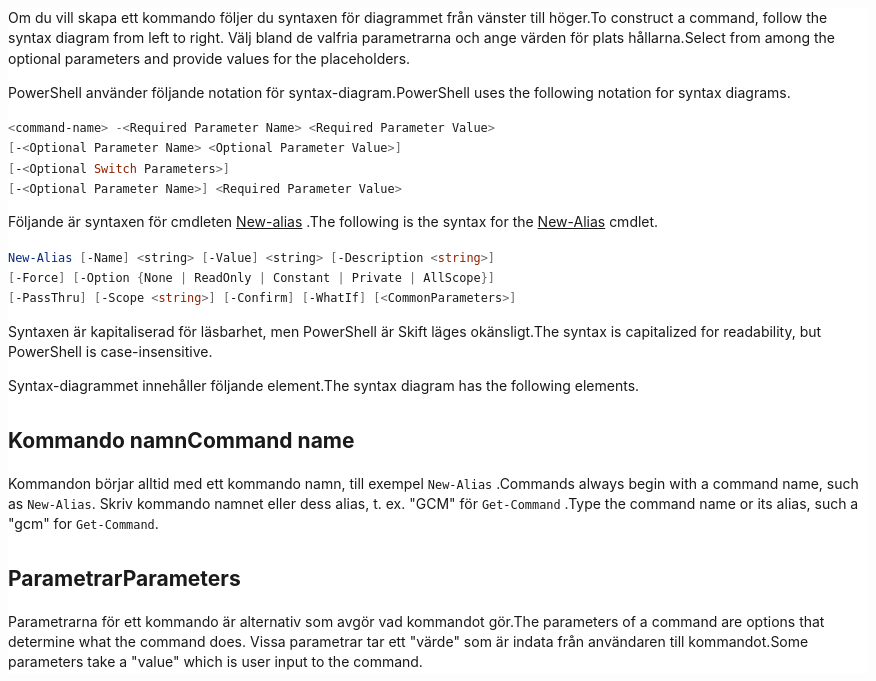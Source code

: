 <span data-ttu-id="30e5a-112">Om du vill skapa ett kommando följer du syntaxen för diagrammet från vänster till höger.</span><span class="sxs-lookup"><span data-stu-id="30e5a-112">To construct a command, follow the syntax diagram from left to right.</span></span> <span data-ttu-id="30e5a-113">Välj bland de valfria parametrarna och ange värden för plats hållarna.</span><span class="sxs-lookup"><span data-stu-id="30e5a-113">Select from among the optional parameters and provide values for the placeholders.</span></span>

<span data-ttu-id="30e5a-114">PowerShell använder följande notation för syntax-diagram.</span><span class="sxs-lookup"><span data-stu-id="30e5a-114">PowerShell uses the following notation for syntax diagrams.</span></span>

```powershell
<command-name> -<Required Parameter Name> <Required Parameter Value>
[-<Optional Parameter Name> <Optional Parameter Value>]
[-<Optional Switch Parameters>]
[-<Optional Parameter Name>] <Required Parameter Value>
```

<span data-ttu-id="30e5a-115">Följande är syntaxen för cmdleten [New-alias](xref:Microsoft.PowerShell.Utility.New-Alias) .</span><span class="sxs-lookup"><span data-stu-id="30e5a-115">The following is the syntax for the [New-Alias](xref:Microsoft.PowerShell.Utility.New-Alias) cmdlet.</span></span>

```powershell
New-Alias [-Name] <string> [-Value] <string> [-Description <string>]
[-Force] [-Option {None | ReadOnly | Constant | Private | AllScope}]
[-PassThru] [-Scope <string>] [-Confirm] [-WhatIf] [<CommonParameters>]
```

<span data-ttu-id="30e5a-116">Syntaxen är kapitaliserad för läsbarhet, men PowerShell är Skift läges okänsligt.</span><span class="sxs-lookup"><span data-stu-id="30e5a-116">The syntax is capitalized for readability, but PowerShell is case-insensitive.</span></span>

<span data-ttu-id="30e5a-117">Syntax-diagrammet innehåller följande element.</span><span class="sxs-lookup"><span data-stu-id="30e5a-117">The syntax diagram has the following elements.</span></span>

## <a name="command-name"></a><span data-ttu-id="30e5a-118">Kommando namn</span><span class="sxs-lookup"><span data-stu-id="30e5a-118">Command name</span></span>

<span data-ttu-id="30e5a-119">Kommandon börjar alltid med ett kommando namn, till exempel `New-Alias` .</span><span class="sxs-lookup"><span data-stu-id="30e5a-119">Commands always begin with a command name, such as `New-Alias`.</span></span> <span data-ttu-id="30e5a-120">Skriv kommando namnet eller dess alias, t. ex. "GCM" för `Get-Command` .</span><span class="sxs-lookup"><span data-stu-id="30e5a-120">Type the command name or its alias, such a "gcm" for `Get-Command`.</span></span>

## <a name="parameters"></a><span data-ttu-id="30e5a-121">Parametrar</span><span class="sxs-lookup"><span data-stu-id="30e5a-121">Parameters</span></span>

<span data-ttu-id="30e5a-122">Parametrarna för ett kommando är alternativ som avgör vad kommandot gör.</span><span class="sxs-lookup"><span data-stu-id="30e5a-122">The parameters of a command are options that determine what the command does.</span></span>
<span data-ttu-id="30e5a-123">Vissa parametrar tar ett "värde" som är indata från användaren till kommandot.</span><span class="sxs-lookup"><span data-stu-id="30e5a-123">Some parameters take a "value" which is user input to the command.</span></span>
